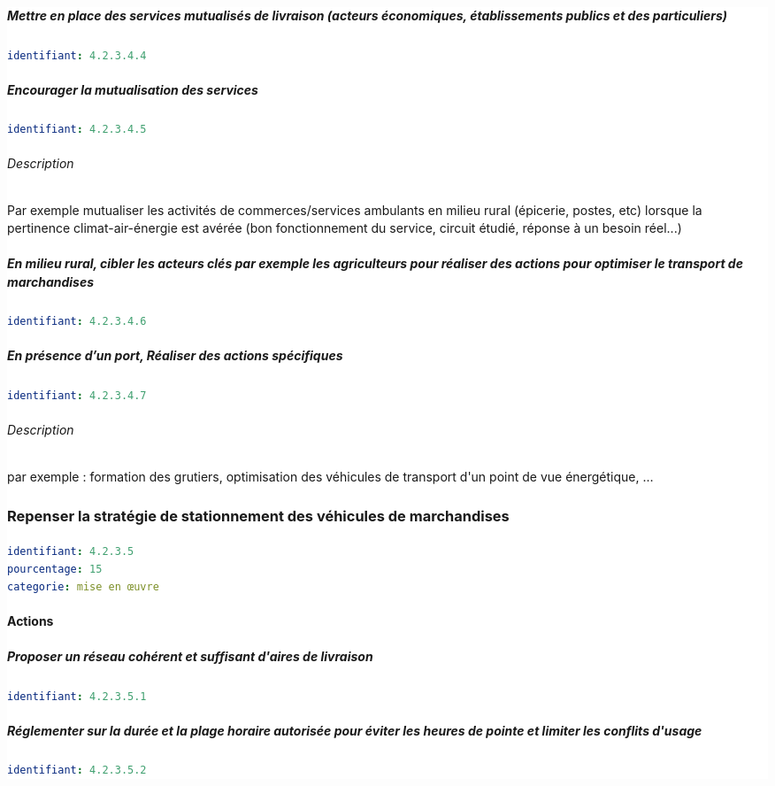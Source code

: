 ##### Mettre en place des services mutualisés de livraison (acteurs économiques, établissements publics et des particuliers)
```yaml
identifiant: 4.2.3.4.4
```

##### Encourager la mutualisation des services 
```yaml
identifiant: 4.2.3.4.5
```
###### Description
Par exemple mutualiser les activités de commerces/services ambulants en milieu rural (épicerie, postes, etc) lorsque la pertinence climat-air-énergie est avérée (bon fonctionnement du service, circuit étudié, réponse à un besoin réel...)

##### En milieu rural, cibler les acteurs clés par exemple les agriculteurs pour réaliser des actions pour optimiser le transport de marchandises
```yaml
identifiant: 4.2.3.4.6
```

##### En présence d’un port, Réaliser des actions spécifiques
```yaml
identifiant: 4.2.3.4.7
```
###### Description
par exemple : formation des grutiers, optimisation des véhicules de transport d'un point de vue énergétique, …

### Repenser la stratégie de stationnement des véhicules de marchandises
```yaml
identifiant: 4.2.3.5
pourcentage: 15
categorie: mise en œuvre
```
#### Actions
##### Proposer un réseau cohérent et suffisant d'aires de livraison
```yaml
identifiant: 4.2.3.5.1
```

##### Réglementer sur la durée et la plage horaire autorisée pour éviter les heures de pointe et limiter les conflits d'usage
```yaml
identifiant: 4.2.3.5.2
```
